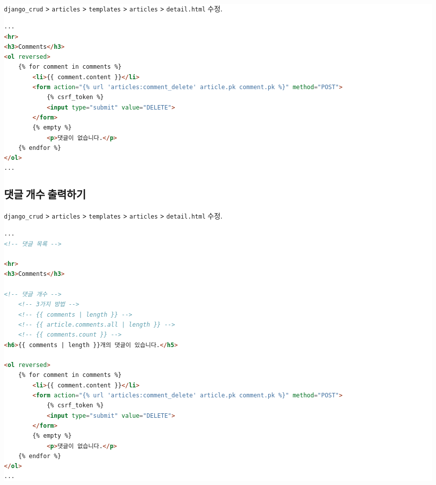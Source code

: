 `django_crud` > `articles` > `templates` > `articles` > `detail.html` 수정.

```html
...
<hr>
<h3>Comments</h3>
<ol reversed>
    {% for comment in comments %}
        <li>{{ comment.content }}</li>
        <form action="{% url 'articles:comment_delete' article.pk comment.pk %}" method="POST">
            {% csrf_token %}
            <input type="submit" value="DELETE">
        </form>
        {% empty %}
        	<p>댓글이 없습니다.</p>
    {% endfor %}
</ol>
...
```



## 댓글 개수 출력하기

`django_crud` > `articles` > `templates` > `articles` > `detail.html` 수정.

```html
...
<!-- 댓글 목록 -->

<hr>
<h3>Comments</h3>

<!-- 댓글 개수 -->
    <!-- 3가지 방법 -->
    <!-- {{ comments | length }} -->
    <!-- {{ article.comments.all | length }} -->
    <!-- {{ comments.count }} -->
<h6>{{ comments | length }}개의 댓글이 있습니다.</h5>

<ol reversed>
    {% for comment in comments %}
        <li>{{ comment.content }}</li>
        <form action="{% url 'articles:comment_delete' article.pk comment.pk %}" method="POST">
            {% csrf_token %}
            <input type="submit" value="DELETE">
        </form>
        {% empty %}
        	<p>댓글이 없습니다.</p>
    {% endfor %}
</ol>
...
```
